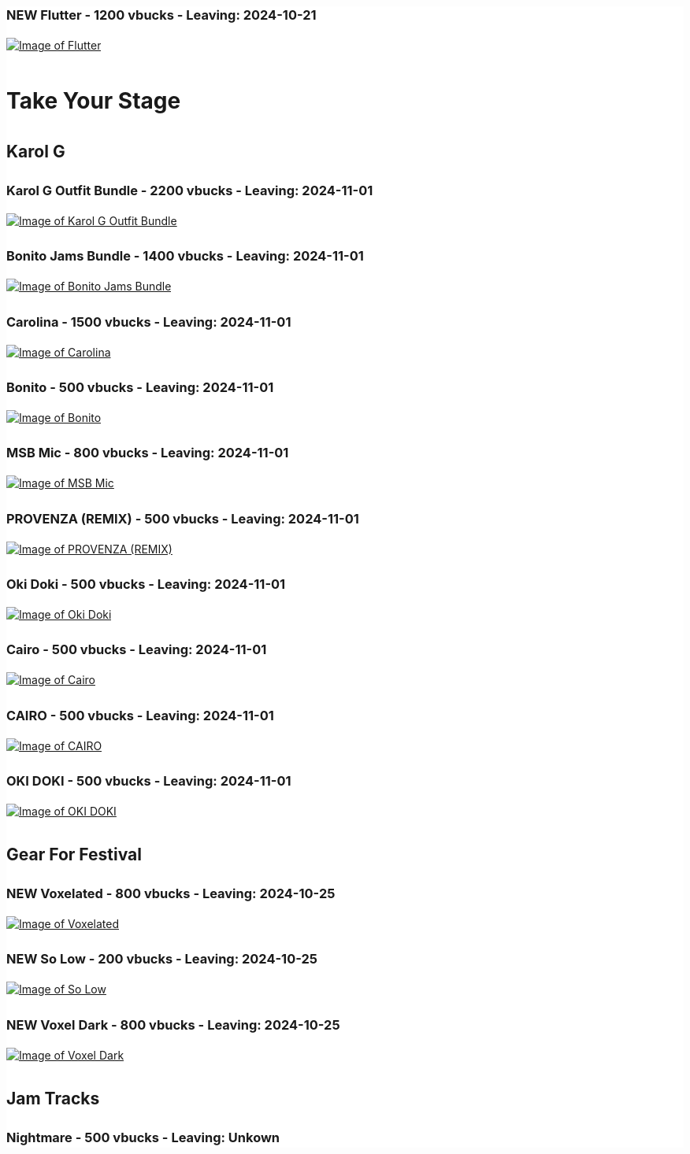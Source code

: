 ### **NEW** Flutter - 1200 vbucks -  Leaving: 2024-10-21
[![Image of Flutter](../images/2024-10-21/flutter.png)](https://www.fortnite.com/item-shop/outfits/flutter-e5e9d5ae?lang=en-US)
# Take Your Stage
## Karol G
### Karol G Outfit Bundle - 2200 vbucks -  Leaving: 2024-11-01
[![Image of Karol G Outfit Bundle](../images/2024-10-21/karol-g-outfit-bundle.png)](https://www.fortnite.com/item-shop/bundles/karol-g-outfit-bundle-4cfeac01?lang=en-US)
### Bonito Jams Bundle - 1400 vbucks -  Leaving: 2024-11-01
[![Image of Bonito Jams Bundle](../images/2024-10-21/bonito-jams-bundle.png)](https://www.fortnite.com/item-shop/bundles/bonito-jams-bundle-d5df63f2?lang=en-US)
### Carolina - 1500 vbucks -  Leaving: 2024-11-01
[![Image of Carolina](../images/2024-10-21/carolina.png)](https://www.fortnite.com/item-shop/outfits/carolina-302e4b96?lang=en-US)
### Bonito - 500 vbucks -  Leaving: 2024-11-01
[![Image of Bonito](../images/2024-10-21/bonito.png)](https://www.fortnite.com/item-shop/wraps/bonito-064b04b1?lang=en-US)
### MSB Mic - 800 vbucks -  Leaving: 2024-11-01
[![Image of MSB Mic](../images/2024-10-21/msb-mic.png)](https://www.fortnite.com/item-shop/microphones/msb-mic-f94b9883?lang=en-US)
### PROVENZA (REMIX) - 500 vbucks -  Leaving: 2024-11-01
[![Image of PROVENZA (REMIX)](../images/2024-10-21/provenza-(remix).png)](https://www.fortnite.com/item-shop/jam-tracks/provenza-remix-3b7b4738a3b7?lang=en-US)
### Oki Doki - 500 vbucks -  Leaving: 2024-11-01
[![Image of Oki Doki](../images/2024-10-21/oki-doki.png)](https://www.fortnite.com/item-shop/emotes/oki-doki-cf46439b?lang=en-US)
### Cairo - 500 vbucks -  Leaving: 2024-11-01
[![Image of Cairo](../images/2024-10-21/cairo.png)](https://www.fortnite.com/item-shop/emotes/cairo-52018a46?lang=en-US)
### CAIRO - 500 vbucks -  Leaving: 2024-11-01
[![Image of CAIRO](../images/2024-10-21/cairo.png)](https://www.fortnite.com/item-shop/jam-tracks/cairo-b3dba1056982?lang=en-US)
### OKI DOKI - 500 vbucks -  Leaving: 2024-11-01
[![Image of OKI DOKI](../images/2024-10-21/oki-doki.png)](https://www.fortnite.com/item-shop/jam-tracks/oki-doki-c4ecdb879622?lang=en-US)
## Gear For Festival
### **NEW** Voxelated - 800 vbucks -  Leaving: 2024-10-25
[![Image of Voxelated](../images/2024-10-21/voxelated.png)](https://www.fortnite.com/item-shop/drumss/voxelated-31436c3c?lang=en-US)
### **NEW** So Low - 200 vbucks -  Leaving: 2024-10-25
[![Image of So Low](../images/2024-10-21/so-low.png)](https://www.fortnite.com/item-shop/emotes/so-low-231dfee5?lang=en-US)
### **NEW** Voxel Dark - 800 vbucks -  Leaving: 2024-10-25
[![Image of Voxel Dark](../images/2024-10-21/voxel-dark.png)](https://www.fortnite.com/item-shop/basss/voxel-dark-66c00839?lang=en-US)
## Jam Tracks
### Nightmare - 500 vbucks -  Leaving: Unkown